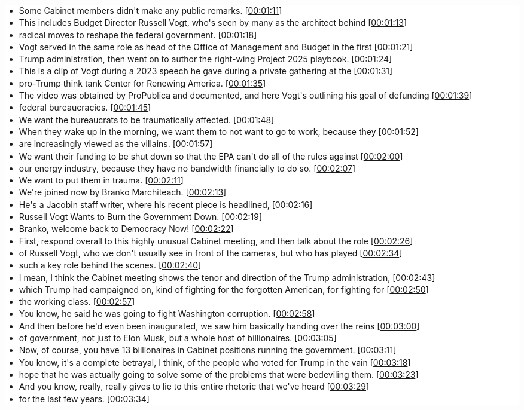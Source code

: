 *  Some Cabinet members didn't make any public remarks. [[00:01:11](https://www.youtube.com/watch?v=RwXhQaRMYnk&t=71.32s)]
*  This includes Budget Director Russell Vogt, who's seen by many as the architect behind [[00:01:13](https://www.youtube.com/watch?v=RwXhQaRMYnk&t=73.72s)]
*  radical moves to reshape the federal government. [[00:01:18](https://www.youtube.com/watch?v=RwXhQaRMYnk&t=78.44s)]
*  Vogt served in the same role as head of the Office of Management and Budget in the first [[00:01:21](https://www.youtube.com/watch?v=RwXhQaRMYnk&t=81.32000000000001s)]
*  Trump administration, then went on to author the right-wing Project 2025 playbook. [[00:01:24](https://www.youtube.com/watch?v=RwXhQaRMYnk&t=84.96000000000001s)]
*  This is a clip of Vogt during a 2023 speech he gave during a private gathering at the [[00:01:31](https://www.youtube.com/watch?v=RwXhQaRMYnk&t=91.16000000000001s)]
*  pro-Trump think tank Center for Renewing America. [[00:01:35](https://www.youtube.com/watch?v=RwXhQaRMYnk&t=95.80000000000001s)]
*  The video was obtained by ProPublica and documented, and here Vogt's outlining his goal of defunding [[00:01:39](https://www.youtube.com/watch?v=RwXhQaRMYnk&t=99.16s)]
*  federal bureaucracies. [[00:01:45](https://www.youtube.com/watch?v=RwXhQaRMYnk&t=105.16s)]
*  We want the bureaucrats to be traumatically affected. [[00:01:48](https://www.youtube.com/watch?v=RwXhQaRMYnk&t=108.16s)]
*  When they wake up in the morning, we want them to not want to go to work, because they [[00:01:52](https://www.youtube.com/watch?v=RwXhQaRMYnk&t=112.16s)]
*  are increasingly viewed as the villains. [[00:01:57](https://www.youtube.com/watch?v=RwXhQaRMYnk&t=117.92s)]
*  We want their funding to be shut down so that the EPA can't do all of the rules against [[00:02:00](https://www.youtube.com/watch?v=RwXhQaRMYnk&t=120.84s)]
*  our energy industry, because they have no bandwidth financially to do so. [[00:02:07](https://www.youtube.com/watch?v=RwXhQaRMYnk&t=127.0s)]
*  We want to put them in trauma. [[00:02:11](https://www.youtube.com/watch?v=RwXhQaRMYnk&t=131.72s)]
*  We're joined now by Branko Marchiteach. [[00:02:13](https://www.youtube.com/watch?v=RwXhQaRMYnk&t=133.56s)]
*  He's a Jacobin staff writer, where his recent piece is headlined, [[00:02:16](https://www.youtube.com/watch?v=RwXhQaRMYnk&t=136.4s)]
*  Russell Vogt Wants to Burn the Government Down. [[00:02:19](https://www.youtube.com/watch?v=RwXhQaRMYnk&t=139.68s)]
*  Branko, welcome back to Democracy Now! [[00:02:22](https://www.youtube.com/watch?v=RwXhQaRMYnk&t=142.88s)]
*  First, respond overall to this highly unusual Cabinet meeting, and then talk about the role [[00:02:26](https://www.youtube.com/watch?v=RwXhQaRMYnk&t=146.36s)]
*  of Russell Vogt, who we don't usually see in front of the cameras, but who has played [[00:02:34](https://www.youtube.com/watch?v=RwXhQaRMYnk&t=154.92000000000002s)]
*  such a key role behind the scenes. [[00:02:40](https://www.youtube.com/watch?v=RwXhQaRMYnk&t=160.44s)]
*  I mean, I think the Cabinet meeting shows the tenor and direction of the Trump administration, [[00:02:43](https://www.youtube.com/watch?v=RwXhQaRMYnk&t=163.44000000000003s)]
*  which Trump had campaigned on, kind of fighting for the forgotten American, for fighting for [[00:02:50](https://www.youtube.com/watch?v=RwXhQaRMYnk&t=170.20000000000002s)]
*  the working class. [[00:02:57](https://www.youtube.com/watch?v=RwXhQaRMYnk&t=177.08s)]
*  You know, he said he was going to fight Washington corruption. [[00:02:58](https://www.youtube.com/watch?v=RwXhQaRMYnk&t=178.08s)]
*  And then before he'd even been inaugurated, we saw him basically handing over the reins [[00:03:00](https://www.youtube.com/watch?v=RwXhQaRMYnk&t=180.84s)]
*  of government, not just to Elon Musk, but a whole host of billionaires. [[00:03:05](https://www.youtube.com/watch?v=RwXhQaRMYnk&t=185.8s)]
*  Now, of course, you have 13 billionaires in Cabinet positions running the government. [[00:03:11](https://www.youtube.com/watch?v=RwXhQaRMYnk&t=191.32s)]
*  You know, it's a complete betrayal, I think, of the people who voted for Trump in the vain [[00:03:18](https://www.youtube.com/watch?v=RwXhQaRMYnk&t=198.20000000000002s)]
*  hope that he was actually going to solve some of the problems that were bedeviling them. [[00:03:23](https://www.youtube.com/watch?v=RwXhQaRMYnk&t=203.56s)]
*  And you know, really, really gives to lie to this entire rhetoric that we've heard [[00:03:29](https://www.youtube.com/watch?v=RwXhQaRMYnk&t=209.92000000000002s)]
*  for the last few years. [[00:03:34](https://www.youtube.com/watch?v=RwXhQaRMYnk&t=214.76s)]